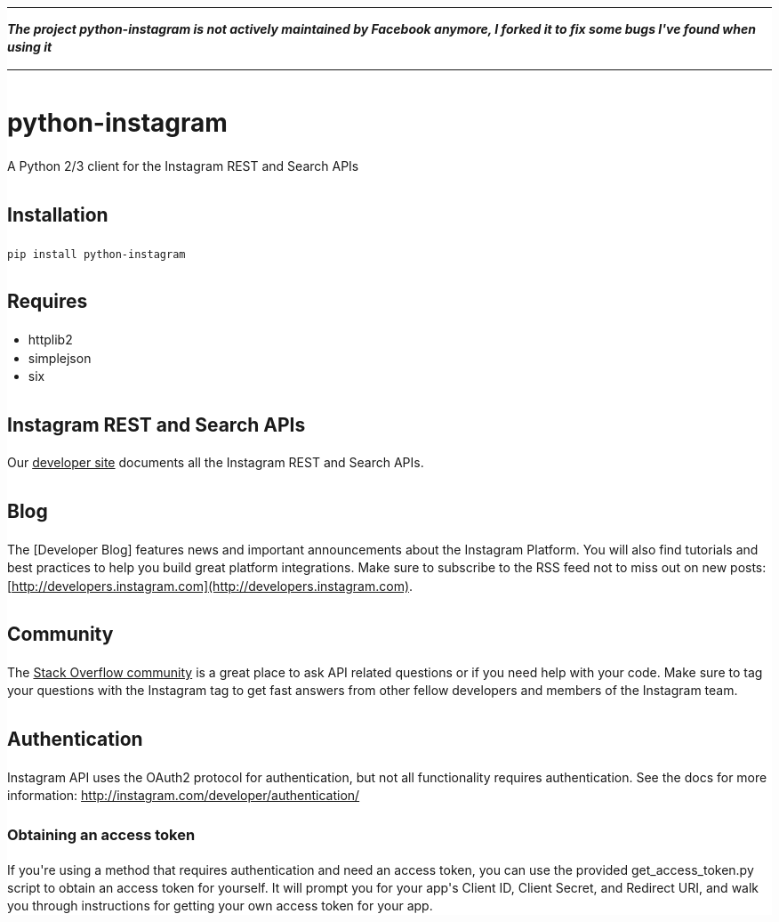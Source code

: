- - -

**_The project python-instagram is not actively maintained by Facebook anymore, I forked it to fix some bugs I've found when using it_**

- - - 


python-instagram
======
A Python 2/3 client for the Instagram REST and Search APIs

Installation
-----
```
pip install python-instagram
```
Requires
-----
  * httplib2
  * simplejson
  * six


Instagram REST and Search APIs
------------------------------
Our [developer site](http://instagram.com/developer) documents all the Instagram REST and Search APIs.


Blog
----------------------------
The [Developer Blog] features news and important announcements about the Instagram Platform. You will also find tutorials and best practices to help you build great platform integrations. Make sure to subscribe to the RSS feed not to miss out on new posts: [http://developers.instagram.com](http://developers.instagram.com).


Community
----------------------
The [Stack Overflow community](http://stackoverflow.com/questions/tagged/instagram/) is a great place to ask API related questions or if you need help with your code. Make sure to tag your questions with the Instagram tag to get fast answers from other fellow developers and members of the Instagram team.


Authentication
-----

Instagram API uses the OAuth2 protocol for authentication, but not all functionality requires authentication.
See the docs for more information: http://instagram.com/developer/authentication/

### Obtaining an access token

If you're using a method that requires authentication and need an access token, you can use the provided get_access_token.py script to obtain an access token for yourself.
It will prompt you for your app's Client ID, Client Secret, and Redirect URI, and walk you through instructions for getting your own access token for your app.
